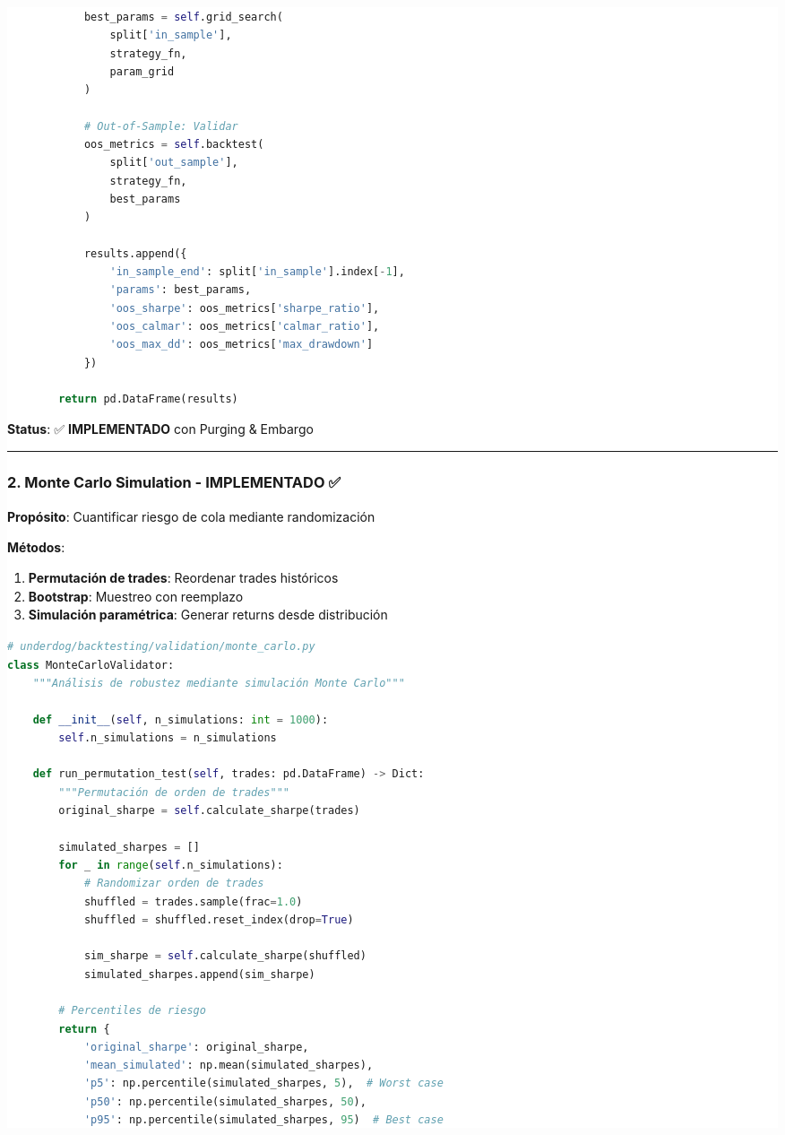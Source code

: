 ```python
            best_params = self.grid_search(
                split['in_sample'], 
                strategy_fn, 
                param_grid
            )
            
            # Out-of-Sample: Validar
            oos_metrics = self.backtest(
                split['out_sample'],
                strategy_fn,
                best_params
            )
            
            results.append({
                'in_sample_end': split['in_sample'].index[-1],
                'params': best_params,
                'oos_sharpe': oos_metrics['sharpe_ratio'],
                'oos_calmar': oos_metrics['calmar_ratio'],
                'oos_max_dd': oos_metrics['max_drawdown']
            })
        
        return pd.DataFrame(results)
```

**Status**: ✅ **IMPLEMENTADO** con Purging & Embargo

---

### 2. Monte Carlo Simulation - IMPLEMENTADO ✅

**Propósito**: Cuantificar riesgo de cola mediante randomización

**Métodos**:
1. **Permutación de trades**: Reordenar trades históricos
2. **Bootstrap**: Muestreo con reemplazo
3. **Simulación paramétrica**: Generar returns desde distribución

```python
# underdog/backtesting/validation/monte_carlo.py
class MonteCarloValidator:
    """Análisis de robustez mediante simulación Monte Carlo"""
    
    def __init__(self, n_simulations: int = 1000):
        self.n_simulations = n_simulations
    
    def run_permutation_test(self, trades: pd.DataFrame) -> Dict:
        """Permutación de orden de trades"""
        original_sharpe = self.calculate_sharpe(trades)
        
        simulated_sharpes = []
        for _ in range(self.n_simulations):
            # Randomizar orden de trades
            shuffled = trades.sample(frac=1.0)
            shuffled = shuffled.reset_index(drop=True)
            
            sim_sharpe = self.calculate_sharpe(shuffled)
            simulated_sharpes.append(sim_sharpe)
        
        # Percentiles de riesgo
        return {
            'original_sharpe': original_sharpe,
            'mean_simulated': np.mean(simulated_sharpes),
            'p5': np.percentile(simulated_sharpes, 5),  # Worst case
            'p50': np.percentile(simulated_sharpes, 50),
            'p95': np.percentile(simulated_sharpes, 95)  # Best case
```